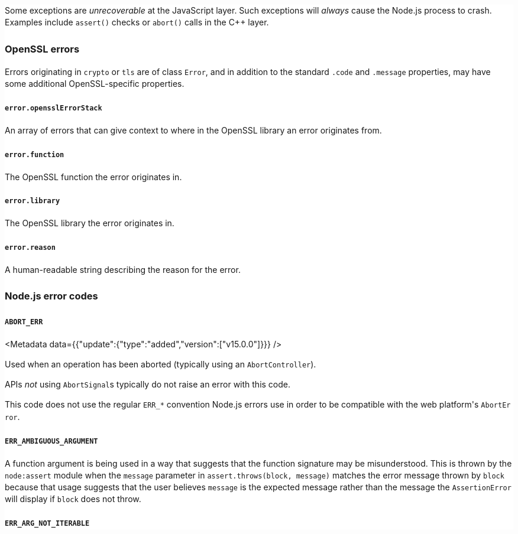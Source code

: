 Some exceptions are _unrecoverable_ at the JavaScript layer. Such exceptions
will _always_ cause the Node.js process to crash. Examples include `assert()`
checks or `abort()` calls in the C++ layer.

### OpenSSL errors

Errors originating in `crypto` or `tls` are of class `Error`, and in addition to
the standard `.code` and `.message` properties, may have some additional
OpenSSL-specific properties.

#### <DataTag tag="M" /> `error.opensslErrorStack`

An array of errors that can give context to where in the OpenSSL library an
error originates from.

#### <DataTag tag="M" /> `error.function`

The OpenSSL function the error originates in.

#### <DataTag tag="M" /> `error.library`

The OpenSSL library the error originates in.

#### <DataTag tag="M" /> `error.reason`

A human-readable string describing the reason for the error.

<a id="nodejs-error-codes"></a>

### Node.js error codes

<a id="ABORT_ERR"></a>

#### <DataTag tag="M" /> `ABORT_ERR`

<Metadata data={{"update":{"type":"added","version":["v15.0.0"]}}} />

Used when an operation has been aborted (typically using an `AbortController`).

APIs _not_ using `AbortSignal`s typically do not raise an error with this code.

This code does not use the regular `ERR_*` convention Node.js errors use in
order to be compatible with the web platform's `AbortError`.

<a id="ERR_AMBIGUOUS_ARGUMENT"></a>

#### <DataTag tag="M" /> `ERR_AMBIGUOUS_ARGUMENT`

A function argument is being used in a way that suggests that the function
signature may be misunderstood. This is thrown by the `node:assert` module when
the `message` parameter in `assert.throws(block, message)` matches the error
message thrown by `block` because that usage suggests that the user believes
`message` is the expected message rather than the message the `AssertionError`
will display if `block` does not throw.

<a id="ERR_ARG_NOT_ITERABLE"></a>

#### <DataTag tag="M" /> `ERR_ARG_NOT_ITERABLE`
